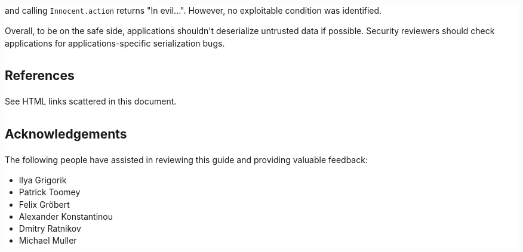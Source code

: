 and calling `Innocent.action` returns "In evil...". However, no exploitable condition was identified.

Overall, to be on the safe side, applications shouldn't deserialize untrusted data if possible. Security reviewers should check applications for applications-specific serialization bugs.

## References

See HTML links scattered in this document.

## Acknowledgements

The following people have assisted in reviewing this guide and providing valuable feedback:

- Ilya Grigorik
- Patrick Toomey
- Felix Gröbert
- Alexander Konstantinou
- Dmitry Ratnikov
- Michael Muller
